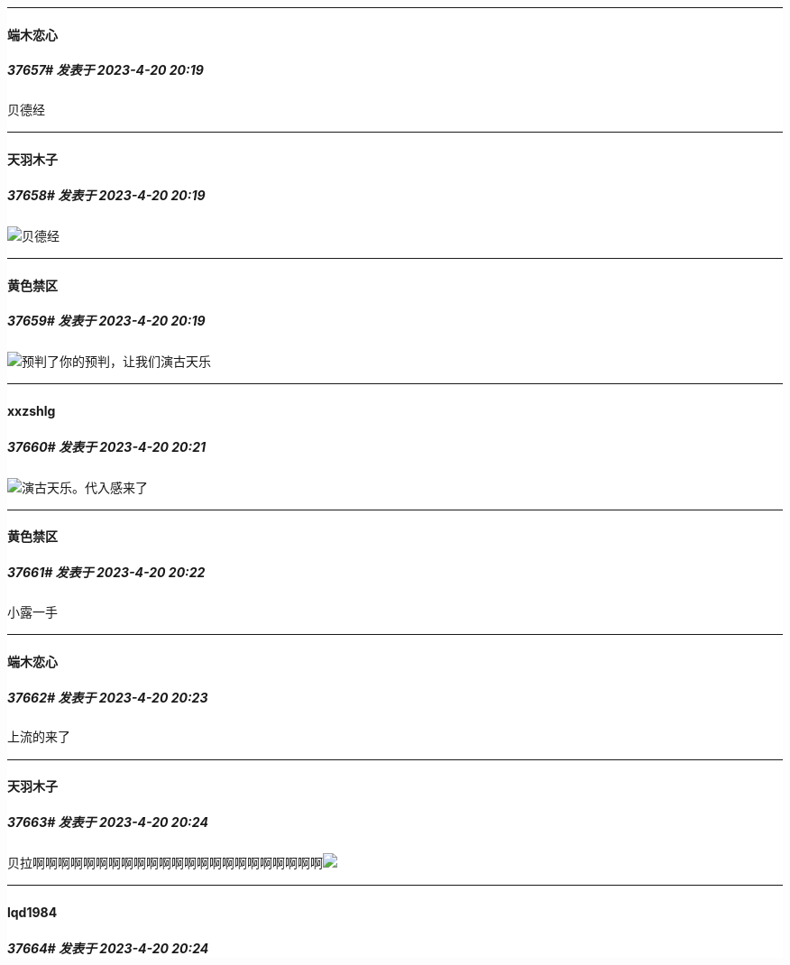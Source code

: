 *****

####  端木恋心  
##### 37657#       发表于 2023-4-20 20:19

贝德经

*****

####  天羽木子  
##### 37658#       发表于 2023-4-20 20:19

<img src="https://static.saraba1st.com/image/smiley/face2017/053.png" referrerpolicy="no-referrer">贝德经

*****

####  黄色禁区  
##### 37659#       发表于 2023-4-20 20:19

<img src="https://static.saraba1st.com/image/smiley/face2017/067.png" referrerpolicy="no-referrer">预判了你的预判，让我们演古天乐


*****

####  xxzshlg  
##### 37660#       发表于 2023-4-20 20:21

<img src="https://static.saraba1st.com/image/smiley/bundam2017/003.png" referrerpolicy="no-referrer">演古天乐。代入感来了

*****

####  黄色禁区  
##### 37661#       发表于 2023-4-20 20:22

小露一手

*****

####  端木恋心  
##### 37662#       发表于 2023-4-20 20:23

上流的来了

*****

####  天羽木子  
##### 37663#       发表于 2023-4-20 20:24

贝拉啊啊啊啊啊啊啊啊啊啊啊啊啊啊啊啊啊啊啊啊啊啊啊<img src="https://static.saraba1st.com/image/smiley/face2017/185.png" referrerpolicy="no-referrer">

*****

####  lqd1984  
##### 37664#       发表于 2023-4-20 20:24

